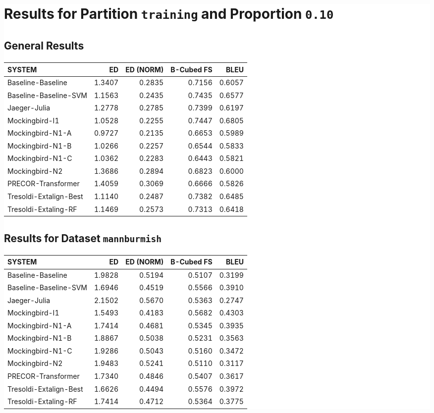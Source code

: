 # Results for Partition `training` and Proportion `0.10`

## General Results

| SYSTEM                 |     ED |   ED (NORM) |   B-Cubed FS |   BLEU |
|:-----------------------|-------:|------------:|-------------:|-------:|
| Baseline-Baseline      | 1.3407 |      0.2835 |       0.7156 | 0.6057 |
| Baseline-Baseline-SVM  | 1.1563 |      0.2435 |       0.7435 | 0.6577 |
| Jaeger-Julia           | 1.2778 |      0.2785 |       0.7399 | 0.6197 |
| Mockingbird-I1         | 1.0528 |      0.2255 |       0.7447 | 0.6805 |
| Mockingbird-N1-A       | 0.9727 |      0.2135 |       0.6653 | 0.5989 |
| Mockingbird-N1-B       | 1.0266 |      0.2257 |       0.6544 | 0.5833 |
| Mockingbird-N1-C       | 1.0362 |      0.2283 |       0.6443 | 0.5821 |
| Mockingbird-N2         | 1.3686 |      0.2894 |       0.6823 | 0.6000 |
| PRECOR-Transformer     | 1.4059 |      0.3069 |       0.6666 | 0.5826 |
| Tresoldi-Extalign-Best | 1.1140 |      0.2487 |       0.7382 | 0.6485 |
| Tresoldi-Extaling-RF   | 1.1469 |      0.2573 |       0.7313 | 0.6418 |

## Results for Dataset `mannburmish`

| SYSTEM                 |     ED |   ED (NORM) |   B-Cubed FS |   BLEU |
|:-----------------------|-------:|------------:|-------------:|-------:|
| Baseline-Baseline      | 1.9828 |      0.5194 |       0.5107 | 0.3199 |
| Baseline-Baseline-SVM  | 1.6946 |      0.4519 |       0.5566 | 0.3910 |
| Jaeger-Julia           | 2.1502 |      0.5670 |       0.5363 | 0.2747 |
| Mockingbird-I1         | 1.5493 |      0.4183 |       0.5682 | 0.4303 |
| Mockingbird-N1-A       | 1.7414 |      0.4681 |       0.5345 | 0.3935 |
| Mockingbird-N1-B       | 1.8867 |      0.5038 |       0.5231 | 0.3563 |
| Mockingbird-N1-C       | 1.9286 |      0.5043 |       0.5160 | 0.3472 |
| Mockingbird-N2         | 1.9483 |      0.5241 |       0.5110 | 0.3117 |
| PRECOR-Transformer     | 1.7340 |      0.4846 |       0.5407 | 0.3617 |
| Tresoldi-Extalign-Best | 1.6626 |      0.4494 |       0.5576 | 0.3972 |
| Tresoldi-Extaling-RF   | 1.7414 |      0.4712 |       0.5364 | 0.3775 |
